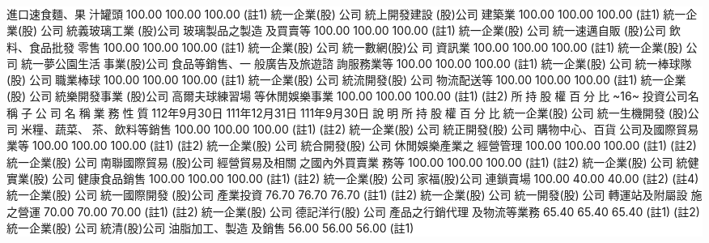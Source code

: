 進口速食麵、果 汁罐頭 100.00 100.00 100.00 (註1)
統一企業(股)
 公司 統上開發建設
 (股)公司 建築業 100.00 100.00 100.00 (註1)
統一企業(股)
 公司 統義玻璃工業
 (股)公司 玻璃製品之製造 及買賣等 100.00 100.00 100.00 (註1)
統一企業(股)
 公司 統一速邁自販
 (股)公司 飲料、食品批發 零售 100.00 100.00 100.00 (註1)
統一企業(股)
 公司 統一數網(股)公 司 資訊業 100.00 100.00 100.00 (註1)
統一企業(股)
 公司 統一夢公園生活 事業(股)公司 食品等銷售、一 般廣告及旅遊諮 詢服務業等 100.00 100.00 100.00 (註1)
統一企業(股)
 公司 統一棒球隊(股)
 公司 職業棒球 100.00 100.00 100.00 (註1)
統一企業(股)
 公司 統流開發(股)
 公司 物流配送等 100.00 100.00 100.00 (註1)
統一企業(股)
 公司 統樂開發事業
 (股)公司 高爾夫球練習場 等休閒娛樂事業 100.00 100.00 100.00 (註1)
(註2)
所 持 股 權 百 分 比
~16~
投資公司名稱 子 公 司 名 稱 業 務 性 質 112年9月30日 111年12月31日 111年9月30日 說 明 所 持 股 權 百 分 比 統一企業(股)
 公司 統一生機開發
 (股)公司 米糧、蔬菜、
茶、飲料等銷售 100.00 100.00 100.00 (註1)
(註2)
統一企業(股)
 公司 統正開發(股)
 公司 購物中心、百貨 公司及國際貿易 業等 100.00 100.00 100.00 (註1)
(註2)
統一企業(股)
 公司 統合開發(股)
 公司 休閒娛樂產業之 經營管理 100.00 100.00 100.00 (註1)
(註2)
統一企業(股)
 公司 南聯國際貿易
 (股)公司 經營貿易及相關 之國內外買賣業 務等 100.00 100.00 100.00 (註1)
(註2)
統一企業(股)
 公司 統健實業(股)
 公司 健康食品銷售 100.00 100.00 100.00 (註1)
(註2)
統一企業(股)
 公司 家福(股)公司 連鎖賣場 100.00 40.00 40.00 (註2)
(註4)
統一企業(股)
 公司 統一國際開發
 (股)公司 產業投資 76.70 76.70 76.70 (註1)
(註2)
統一企業(股)
 公司 統一開發(股)
 公司 轉運站及附屬設 施之營運 70.00 70.00 70.00 (註1)
(註2)
統一企業(股)
 公司 德記洋行(股)
 公司 產品之行銷代理 及物流等業務 65.40 65.40 65.40 (註1)
(註2)
統一企業(股)
 公司 統清(股)公司 油脂加工、製造 及銷售 56.00 56.00 56.00 (註1)